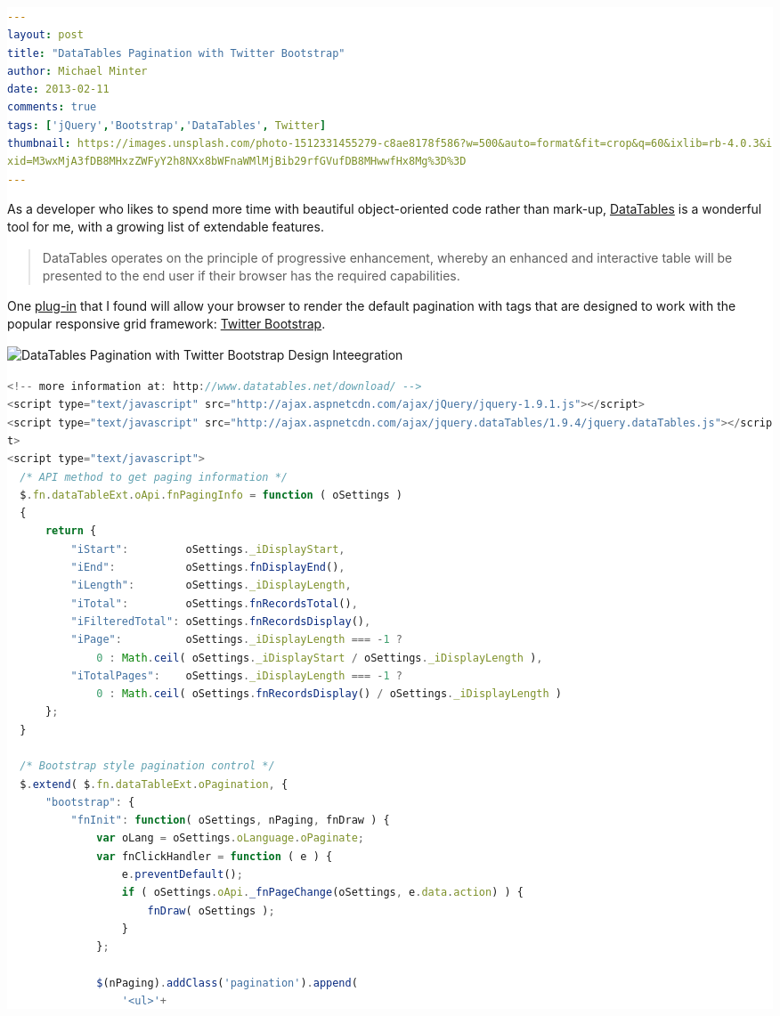 ```yaml
---
layout: post
title: "DataTables Pagination with Twitter Bootstrap"
author: Michael Minter
date: 2013-02-11
comments: true
tags: ['jQuery','Bootstrap','DataTables', Twitter]
thumbnail: https://images.unsplash.com/photo-1512331455279-c8ae8178f586?w=500&auto=format&fit=crop&q=60&ixlib=rb-4.0.3&ixid=M3wxMjA3fDB8MHxzZWFyY2h8NXx8bWFnaWMlMjBib29rfGVufDB8MHwwfHx8Mg%3D%3D
---
```


As a developer who likes to spend more time with beautiful object-oriented code rather than mark-up, <a href="http://datatables.net" target="_blank">DataTables</a> is a wonderful tool for me, with a growing list of extendable features.



> DataTables operates on the principle of progressive enhancement, whereby an enhanced and interactive table will be presented to the end user if their browser has the required capabilities.

One <a href="http://datatables.net/plug-ins/pagination" target="_blank">plug-in</a> that I found will allow your browser to render the default pagination with tags that are designed to work with the popular responsive grid framework: <a href="http://twitter.github.com/bootstrap" target="_blank">Twitter Bootstrap</a>.

<img src="/images/posts/pagination.png" alt="DataTables Pagination with Twitter Bootstrap Design Inteegration" width="100%" />

``` javascript
<!-- more information at: http://www.datatables.net/download/ -->
<script type="text/javascript" src="http://ajax.aspnetcdn.com/ajax/jQuery/jquery-1.9.1.js"></script>
<script type="text/javascript" src="http://ajax.aspnetcdn.com/ajax/jquery.dataTables/1.9.4/jquery.dataTables.js"></script>
<script type="text/javascript">
  /* API method to get paging information */
  $.fn.dataTableExt.oApi.fnPagingInfo = function ( oSettings )
  {
      return {
          "iStart":         oSettings._iDisplayStart,
          "iEnd":           oSettings.fnDisplayEnd(),
          "iLength":        oSettings._iDisplayLength,
          "iTotal":         oSettings.fnRecordsTotal(),
          "iFilteredTotal": oSettings.fnRecordsDisplay(),
          "iPage":          oSettings._iDisplayLength === -1 ?
              0 : Math.ceil( oSettings._iDisplayStart / oSettings._iDisplayLength ),
          "iTotalPages":    oSettings._iDisplayLength === -1 ?
              0 : Math.ceil( oSettings.fnRecordsDisplay() / oSettings._iDisplayLength )
      };
  }

  /* Bootstrap style pagination control */
  $.extend( $.fn.dataTableExt.oPagination, {
      "bootstrap": {
          "fnInit": function( oSettings, nPaging, fnDraw ) {
              var oLang = oSettings.oLanguage.oPaginate;
              var fnClickHandler = function ( e ) {
                  e.preventDefault();
                  if ( oSettings.oApi._fnPageChange(oSettings, e.data.action) ) {
                      fnDraw( oSettings );
                  }
              };

              $(nPaging).addClass('pagination').append(
                  '<ul>'+
```